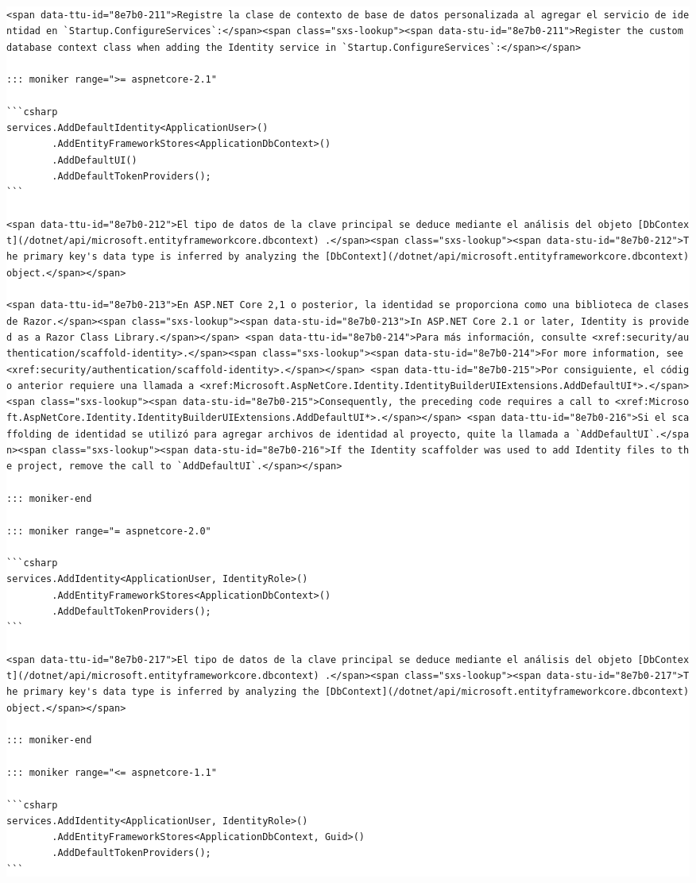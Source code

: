     <span data-ttu-id="8e7b0-211">Registre la clase de contexto de base de datos personalizada al agregar el servicio de identidad en `Startup.ConfigureServices`:</span><span class="sxs-lookup"><span data-stu-id="8e7b0-211">Register the custom database context class when adding the Identity service in `Startup.ConfigureServices`:</span></span>

    ::: moniker range=">= aspnetcore-2.1"

    ```csharp
    services.AddDefaultIdentity<ApplicationUser>()
            .AddEntityFrameworkStores<ApplicationDbContext>()
            .AddDefaultUI()
            .AddDefaultTokenProviders();
    ```

    <span data-ttu-id="8e7b0-212">El tipo de datos de la clave principal se deduce mediante el análisis del objeto [DbContext](/dotnet/api/microsoft.entityframeworkcore.dbcontext) .</span><span class="sxs-lookup"><span data-stu-id="8e7b0-212">The primary key's data type is inferred by analyzing the [DbContext](/dotnet/api/microsoft.entityframeworkcore.dbcontext) object.</span></span>

    <span data-ttu-id="8e7b0-213">En ASP.NET Core 2,1 o posterior, la identidad se proporciona como una biblioteca de clases de Razor.</span><span class="sxs-lookup"><span data-stu-id="8e7b0-213">In ASP.NET Core 2.1 or later, Identity is provided as a Razor Class Library.</span></span> <span data-ttu-id="8e7b0-214">Para más información, consulte <xref:security/authentication/scaffold-identity>.</span><span class="sxs-lookup"><span data-stu-id="8e7b0-214">For more information, see <xref:security/authentication/scaffold-identity>.</span></span> <span data-ttu-id="8e7b0-215">Por consiguiente, el código anterior requiere una llamada a <xref:Microsoft.AspNetCore.Identity.IdentityBuilderUIExtensions.AddDefaultUI*>.</span><span class="sxs-lookup"><span data-stu-id="8e7b0-215">Consequently, the preceding code requires a call to <xref:Microsoft.AspNetCore.Identity.IdentityBuilderUIExtensions.AddDefaultUI*>.</span></span> <span data-ttu-id="8e7b0-216">Si el scaffolding de identidad se utilizó para agregar archivos de identidad al proyecto, quite la llamada a `AddDefaultUI`.</span><span class="sxs-lookup"><span data-stu-id="8e7b0-216">If the Identity scaffolder was used to add Identity files to the project, remove the call to `AddDefaultUI`.</span></span>

    ::: moniker-end

    ::: moniker range="= aspnetcore-2.0"

    ```csharp
    services.AddIdentity<ApplicationUser, IdentityRole>()
            .AddEntityFrameworkStores<ApplicationDbContext>()
            .AddDefaultTokenProviders();
    ```

    <span data-ttu-id="8e7b0-217">El tipo de datos de la clave principal se deduce mediante el análisis del objeto [DbContext](/dotnet/api/microsoft.entityframeworkcore.dbcontext) .</span><span class="sxs-lookup"><span data-stu-id="8e7b0-217">The primary key's data type is inferred by analyzing the [DbContext](/dotnet/api/microsoft.entityframeworkcore.dbcontext) object.</span></span>

    ::: moniker-end

    ::: moniker range="<= aspnetcore-1.1"

    ```csharp
    services.AddIdentity<ApplicationUser, IdentityRole>()
            .AddEntityFrameworkStores<ApplicationDbContext, Guid>()
            .AddDefaultTokenProviders();
    ```
